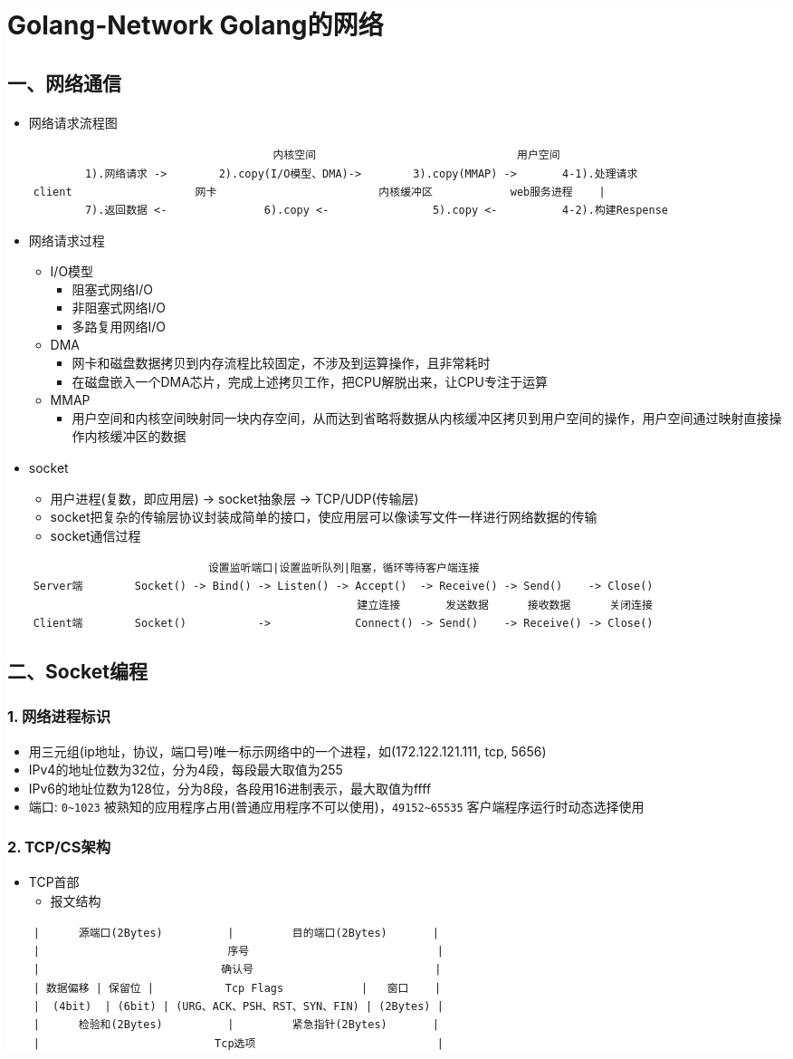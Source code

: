 # Golang-Network  Golang的网络

## 一、网络通信

- 网络请求流程图
```
	                                     内核空间                               用户空间
	        1).网络请求 ->        2).copy(I/O模型、DMA)->        3).copy(MMAP) ->       4-1).处理请求
	client                   网卡                         内核缓冲区            web服务进程    |
	        7).返回数据 <-               6).copy <-                5).copy <-          4-2).构建Respense
```

- 网络请求过程
	- I/O模型
		- 阻塞式网络I/O
		- 非阻塞式网络I/O
		- 多路复用网络I/O
	- DMA
		- 网卡和磁盘数据拷贝到内存流程比较固定，不涉及到运算操作，且非常耗时
		- 在磁盘嵌入一个DMA芯片，完成上述拷贝工作，把CPU解脱出来，让CPU专注于运算
	- MMAP
		- 用户空间和内核空间映射同一块内存空间，从而达到省略将数据从内核缓冲区拷贝到用户空间的操作，用户空间通过映射直接操作内核缓冲区的数据

- socket
	- 用户进程(复数，即应用层) -> socket抽象层 -> TCP/UDP(传输层)
	- socket把复杂的传输层协议封装成简单的接口，使应用层可以像读写文件一样进行网络数据的传输
	- socket通信过程
```
	                           设置监听端口|设置监听队列|阻塞，循环等待客户端连接
	Server端        Socket() -> Bind() -> Listen() -> Accept()  -> Receive() -> Send()    -> Close()
	                                                  建立连接       发送数据      接收数据      关闭连接
	Client端        Socket()           ->             Connect() -> Send()    -> Receive() -> Close()
```

## 二、Socket编程

### 1. 网络进程标识
- 用三元组(ip地址，协议，端口号)唯一标示网络中的一个进程，如(172.122.121.111, tcp, 5656)
- IPv4的地址位数为32位，分为4段，每段最大取值为255
- IPv6的地址位数为128位，分为8段，各段用16进制表示，最大取值为ffff
- 端口: `0~1023` 被熟知的应用程序占用(普通应用程序不可以使用)，`49152~65535` 客户端程序运行时动态选择使用

### 2. TCP/CS架构
- TCP首部
	- 报文结构
```
	|      源端口(2Bytes)          |         目的端口(2Bytes)       |
	|                             序号                             |
	|                            确认号                            |
	| 数据偏移 | 保留位 |           Tcp Flags            |   窗口    | 
	|  (4bit)  | (6bit) | (URG、ACK、PSH、RST、SYN、FIN) | (2Bytes) |
	|      检验和(2Bytes)          |         紧急指针(2Bytes)       |
	|                           Tcp选项                            |
```
